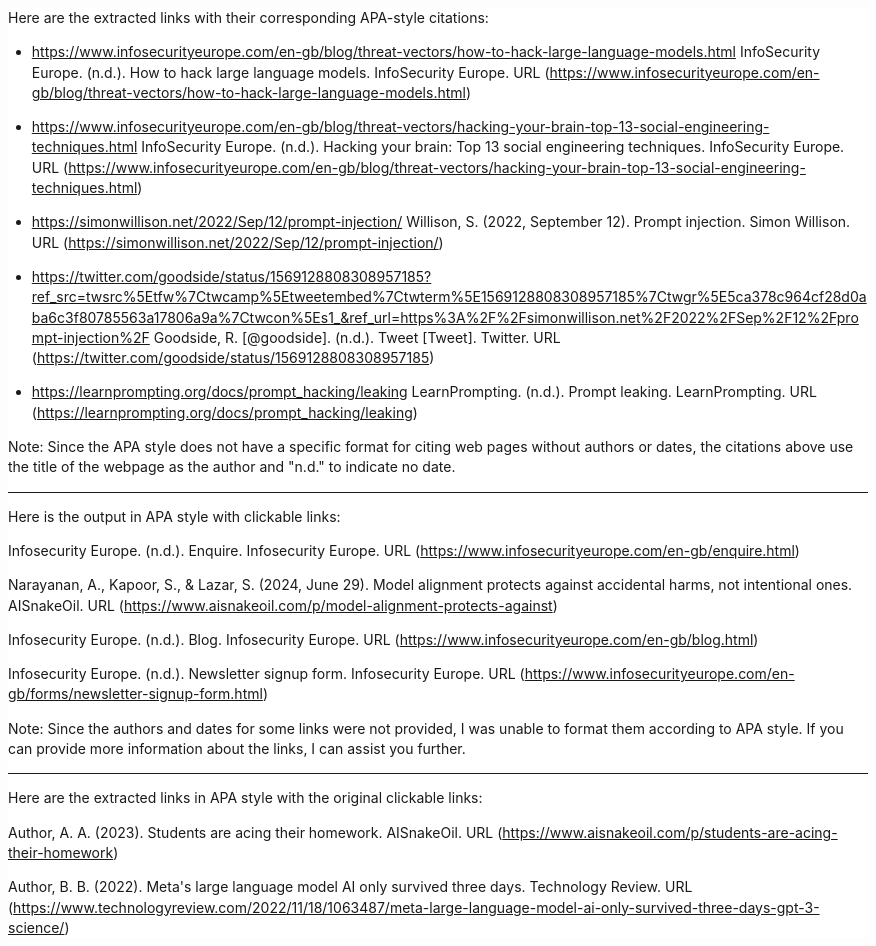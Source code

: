 Here are the extracted links with their corresponding APA-style citations:

* https://www.infosecurityeurope.com/en-gb/blog/threat-vectors/how-to-hack-large-language-models.html
InfoSecurity Europe. (n.d.). How to hack large language models. InfoSecurity Europe. URL (https://www.infosecurityeurope.com/en-gb/blog/threat-vectors/how-to-hack-large-language-models.html)

* https://www.infosecurityeurope.com/en-gb/blog/threat-vectors/hacking-your-brain-top-13-social-engineering-techniques.html
InfoSecurity Europe. (n.d.). Hacking your brain: Top 13 social engineering techniques. InfoSecurity Europe. URL (https://www.infosecurityeurope.com/en-gb/blog/threat-vectors/hacking-your-brain-top-13-social-engineering-techniques.html)

* https://simonwillison.net/2022/Sep/12/prompt-injection/
Willison, S. (2022, September 12). Prompt injection. Simon Willison. URL (https://simonwillison.net/2022/Sep/12/prompt-injection/)

* https://twitter.com/goodside/status/1569128808308957185?ref_src=twsrc%5Etfw%7Ctwcamp%5Etweetembed%7Ctwterm%5E1569128808308957185%7Ctwgr%5E5ca378c964cf28d0aba6c3f80785563a17806a9a%7Ctwcon%5Es1_&ref_url=https%3A%2F%2Fsimonwillison.net%2F2022%2FSep%2F12%2Fprompt-injection%2F
Goodside, R. [@goodside]. (n.d.). Tweet [Tweet]. Twitter. URL (https://twitter.com/goodside/status/1569128808308957185)

* https://learnprompting.org/docs/prompt_hacking/leaking
LearnPrompting. (n.d.). Prompt leaking. LearnPrompting. URL (https://learnprompting.org/docs/prompt_hacking/leaking)

Note: Since the APA style does not have a specific format for citing web pages without authors or dates, the citations above use the title of the webpage as the author and "n.d." to indicate no date.

---

Here is the output in APA style with clickable links:

Infosecurity Europe. (n.d.). Enquire. Infosecurity Europe. URL (https://www.infosecurityeurope.com/en-gb/enquire.html)

Narayanan, A., Kapoor, S., & Lazar, S. (2024, June 29). Model alignment protects against accidental harms, not intentional ones. AISnakeOil. URL (https://www.aisnakeoil.com/p/model-alignment-protects-against)

Infosecurity Europe. (n.d.). Blog. Infosecurity Europe. URL (https://www.infosecurityeurope.com/en-gb/blog.html)

Infosecurity Europe. (n.d.). Newsletter signup form. Infosecurity Europe. URL (https://www.infosecurityeurope.com/en-gb/forms/newsletter-signup-form.html)

Note: Since the authors and dates for some links were not provided, I was unable to format them according to APA style. If you can provide more information about the links, I can assist you further.

---

Here are the extracted links in APA style with the original clickable links:

Author, A. A. (2023). Students are acing their homework. AISnakeOil. URL (https://www.aisnakeoil.com/p/students-are-acing-their-homework)

Author, B. B. (2022). Meta's large language model AI only survived three days. Technology Review. URL (https://www.technologyreview.com/2022/11/18/1063487/meta-large-language-model-ai-only-survived-three-days-gpt-3-science/)
